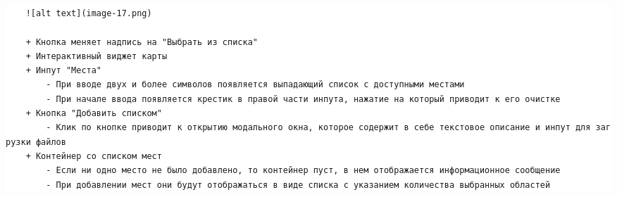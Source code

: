         ![alt text](image-17.png)

        + Кнопка меняет надпись на "Выбрать из списка"
        + Интерактивный виджет карты
        + Инпут "Места"
            - При вводе двух и более символов появляется выпадающий список с доступными местами
            - При начале ввода появляется крестик в правой части инпута, нажатие на который приводит к его очистке
        + Кнопка "Добавить списком"
            - Клик по кнопке приводит к открытию модального окна, которое содержит в себе текстовое описание и инпут для загрузки файлов
        + Контейнер со списком мест
            - Если ни одно место не было добавлено, то контейнер пуст, в нем отображается информационное сообщение
            - При добавлении мест они будут отображаться в виде списка с указанием количества выбранных областей
